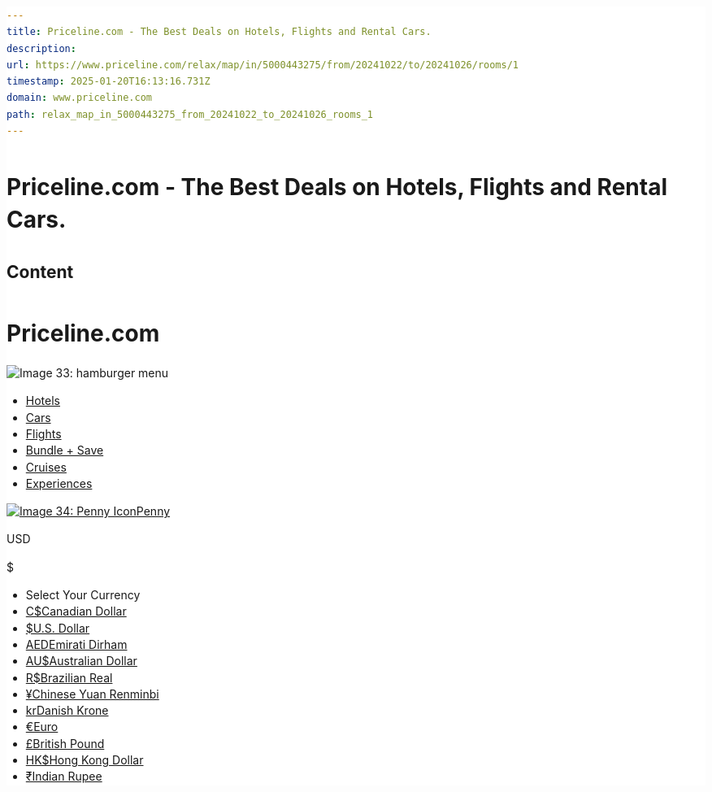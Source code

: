 ```yaml
---
title: Priceline.com - The Best Deals on Hotels, Flights and Rental Cars.
description: 
url: https://www.priceline.com/relax/map/in/5000443275/from/20241022/to/20241026/rooms/1
timestamp: 2025-01-20T16:13:16.731Z
domain: www.priceline.com
path: relax_map_in_5000443275_from_20241022_to_20241026_rooms_1
---
```


# Priceline.com - The Best Deals on Hotels, Flights and Rental Cars.



## Content

Priceline.com
===============
  

  

 

![Image 33: hamburger menu](https://s1.pclncdn.com/design-assets/gns/hamburger-blue.svg)

[](https://www.priceline.com/ "Priceline.com Home")

*   [Hotels](https://www.priceline.com/hotels)
*   [Cars](https://www.priceline.com/rentalcars)
*   [Flights](https://www.priceline.com/flights)
*   [Bundle + Save](https://www.priceline.com/vacationpackages)
*   [Cruises](https://cruises.priceline.com/?utm_medium=partner_site_topnav&utm_source=pclnhp_top_nav&utm_campaign=globalnav&utm_content=hp_top_nav_cruise)
*   [Experiences](https://experiences.priceline.com/?CID=hpgheaderDKTP)

[![Image 34: Penny Icon](https://s1.pclncdn.com/design-assets/gns/penny-icon.svg)Penny](https://www.priceline.com/penny)

USD

$

*   Select Your Currency
*   [C$Canadian Dollar](https://www.priceline.com/relax/map/in/5000443275/from/20241022/to/20241026/rooms/1#)
*   [$U.S. Dollar](https://www.priceline.com/relax/map/in/5000443275/from/20241022/to/20241026/rooms/1#)
*   [AEDEmirati Dirham](https://www.priceline.com/relax/map/in/5000443275/from/20241022/to/20241026/rooms/1#)
*   [AU$Australian Dollar](https://www.priceline.com/relax/map/in/5000443275/from/20241022/to/20241026/rooms/1#)
*   [R$Brazilian Real](https://www.priceline.com/relax/map/in/5000443275/from/20241022/to/20241026/rooms/1#)
*   [¥Chinese Yuan Renminbi](https://www.priceline.com/relax/map/in/5000443275/from/20241022/to/20241026/rooms/1#)
*   [krDanish Krone](https://www.priceline.com/relax/map/in/5000443275/from/20241022/to/20241026/rooms/1#)
*   [€Euro](https://www.priceline.com/relax/map/in/5000443275/from/20241022/to/20241026/rooms/1#)
*   [£British Pound](https://www.priceline.com/relax/map/in/5000443275/from/20241022/to/20241026/rooms/1#)
*   [HK$Hong Kong Dollar](https://www.priceline.com/relax/map/in/5000443275/from/20241022/to/20241026/rooms/1#)
*   [₹Indian Rupee](https://www.priceline.com/relax/map/in/5000443275/from/20241022/to/20241026/rooms/1#)